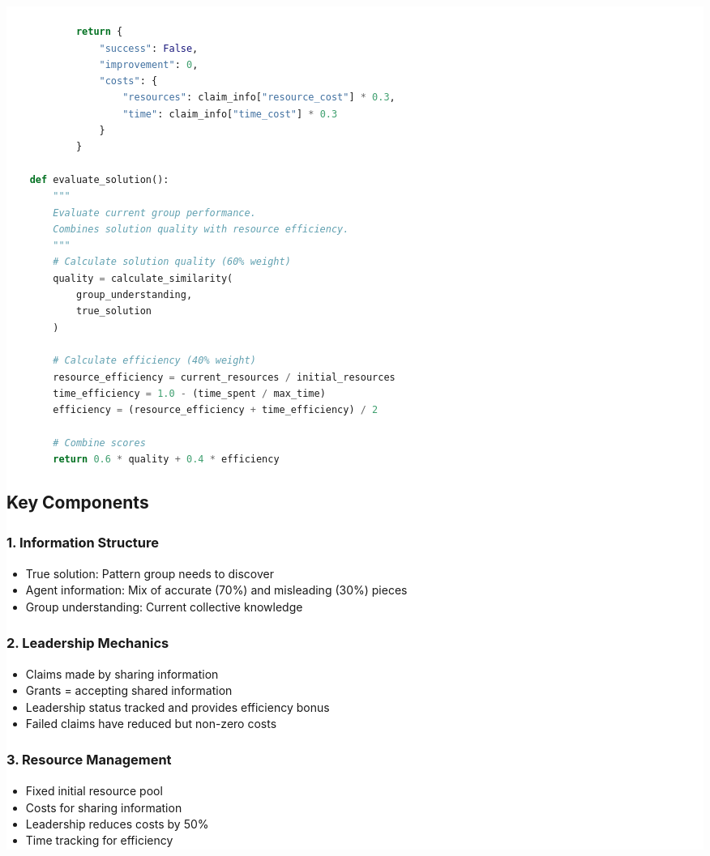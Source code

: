```python
            
            return {
                "success": False,
                "improvement": 0,
                "costs": {
                    "resources": claim_info["resource_cost"] * 0.3,
                    "time": claim_info["time_cost"] * 0.3
                }
            }
    
    def evaluate_solution():
        """
        Evaluate current group performance.
        Combines solution quality with resource efficiency.
        """
        # Calculate solution quality (60% weight)
        quality = calculate_similarity(
            group_understanding,
            true_solution
        )
        
        # Calculate efficiency (40% weight)
        resource_efficiency = current_resources / initial_resources
        time_efficiency = 1.0 - (time_spent / max_time)
        efficiency = (resource_efficiency + time_efficiency) / 2
        
        # Combine scores
        return 0.6 * quality + 0.4 * efficiency
```

## Key Components

### 1. Information Structure
- True solution: Pattern group needs to discover
- Agent information: Mix of accurate (70%) and misleading (30%) pieces
- Group understanding: Current collective knowledge

### 2. Leadership Mechanics
- Claims made by sharing information
- Grants = accepting shared information
- Leadership status tracked and provides efficiency bonus
- Failed claims have reduced but non-zero costs

### 3. Resource Management
- Fixed initial resource pool
- Costs for sharing information
- Leadership reduces costs by 50%
- Time tracking for efficiency
